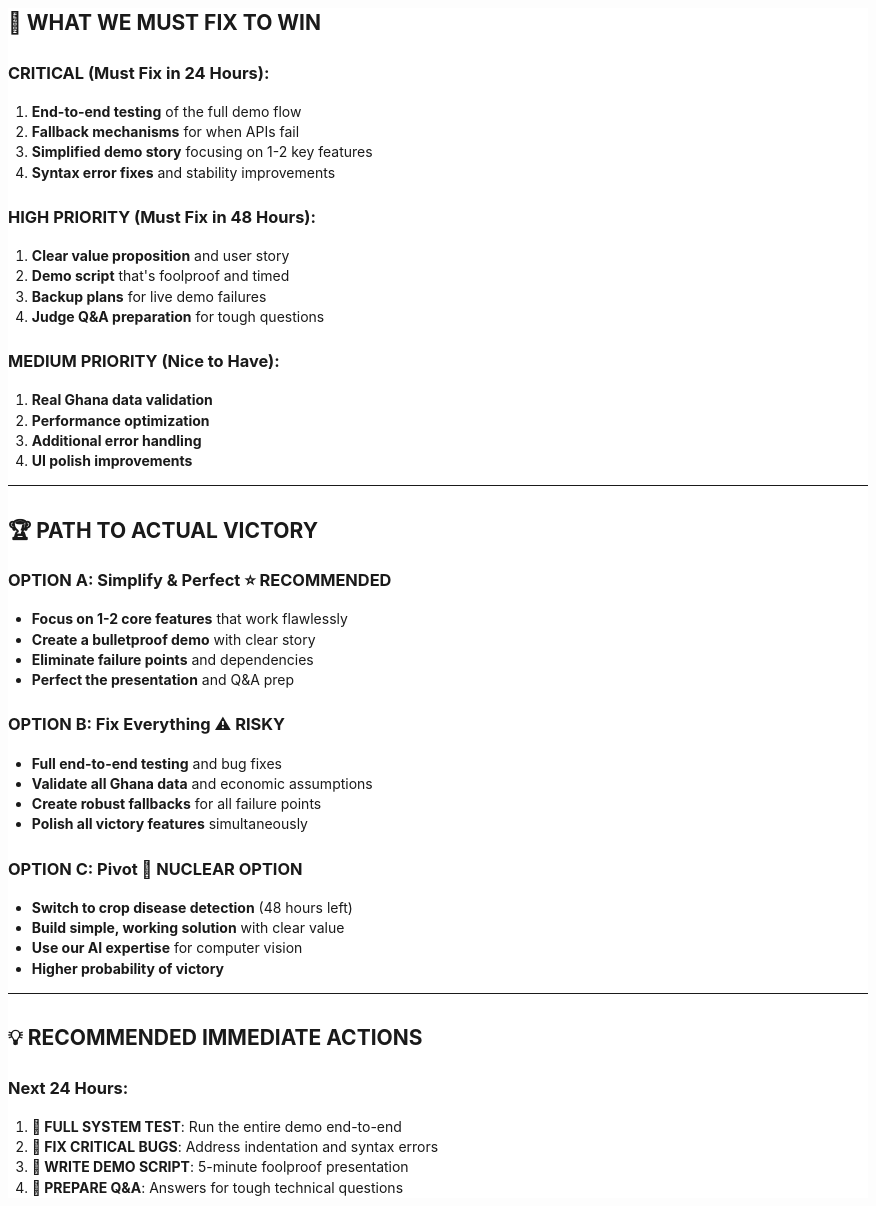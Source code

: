 
## 🔧 **WHAT WE MUST FIX TO WIN**

### **CRITICAL (Must Fix in 24 Hours)**:
1. **End-to-end testing** of the full demo flow
2. **Fallback mechanisms** for when APIs fail
3. **Simplified demo story** focusing on 1-2 key features
4. **Syntax error fixes** and stability improvements

### **HIGH PRIORITY (Must Fix in 48 Hours)**:
1. **Clear value proposition** and user story
2. **Demo script** that's foolproof and timed
3. **Backup plans** for live demo failures
4. **Judge Q&A preparation** for tough questions

### **MEDIUM PRIORITY (Nice to Have)**:
1. **Real Ghana data validation**
2. **Performance optimization**
3. **Additional error handling**
4. **UI polish improvements**

---

## 🏆 **PATH TO ACTUAL VICTORY**

### **OPTION A: Simplify & Perfect** ⭐ RECOMMENDED
- **Focus on 1-2 core features** that work flawlessly
- **Create a bulletproof demo** with clear story
- **Eliminate failure points** and dependencies
- **Perfect the presentation** and Q&A prep

### **OPTION B: Fix Everything** ⚠️ RISKY
- **Full end-to-end testing** and bug fixes
- **Validate all Ghana data** and economic assumptions
- **Create robust fallbacks** for all failure points
- **Polish all victory features** simultaneously

### **OPTION C: Pivot** 🔄 NUCLEAR OPTION
- **Switch to crop disease detection** (48 hours left)
- **Build simple, working solution** with clear value
- **Use our AI expertise** for computer vision
- **Higher probability of victory**

---

## 💡 **RECOMMENDED IMMEDIATE ACTIONS**

### **Next 24 Hours**:
1. **🧪 FULL SYSTEM TEST**: Run the entire demo end-to-end
2. **🔧 FIX CRITICAL BUGS**: Address indentation and syntax errors  
3. **📝 WRITE DEMO SCRIPT**: 5-minute foolproof presentation
4. **💬 PREPARE Q&A**: Answers for tough technical questions
